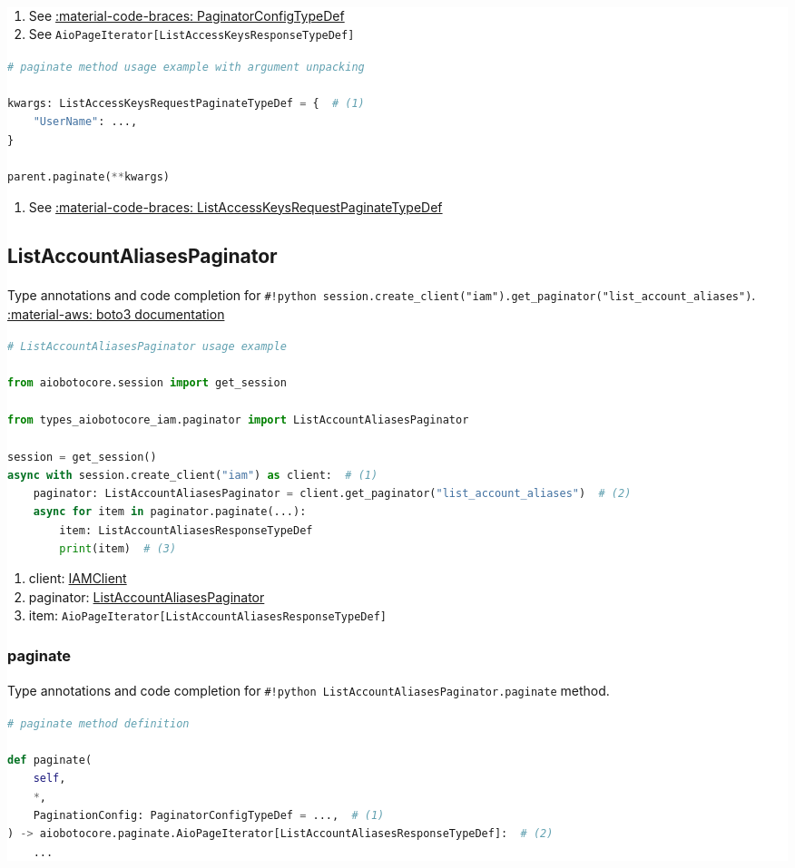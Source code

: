 1. See [:material-code-braces: PaginatorConfigTypeDef](./type_defs.md#paginatorconfigtypedef)
2. See `AioPageIterator[ListAccessKeysResponseTypeDef]`


```python
# paginate method usage example with argument unpacking

kwargs: ListAccessKeysRequestPaginateTypeDef = {  # (1)
    "UserName": ...,
}

parent.paginate(**kwargs)
```

1. See [:material-code-braces: ListAccessKeysRequestPaginateTypeDef](./type_defs.md#listaccesskeysrequestpaginatetypedef)
## ListAccountAliasesPaginator

Type annotations and code completion for `#!python session.create_client("iam").get_paginator("list_account_aliases")`.
[:material-aws: boto3 documentation](https://boto3.amazonaws.com/v1/documentation/api/latest/reference/services/iam/paginator/ListAccountAliases.html#IAM.Paginator.ListAccountAliases)

```python
# ListAccountAliasesPaginator usage example

from aiobotocore.session import get_session

from types_aiobotocore_iam.paginator import ListAccountAliasesPaginator

session = get_session()
async with session.create_client("iam") as client:  # (1)
    paginator: ListAccountAliasesPaginator = client.get_paginator("list_account_aliases")  # (2)
    async for item in paginator.paginate(...):
        item: ListAccountAliasesResponseTypeDef
        print(item)  # (3)
```

1. client: [IAMClient](./client.md)
2. paginator: [ListAccountAliasesPaginator](./paginators.md#listaccountaliasespaginator)
3. item: `AioPageIterator[ListAccountAliasesResponseTypeDef]`


### paginate

Type annotations and code completion for `#!python ListAccountAliasesPaginator.paginate` method.

```python
# paginate method definition

def paginate(
    self,
    *,
    PaginationConfig: PaginatorConfigTypeDef = ...,  # (1)
) -> aiobotocore.paginate.AioPageIterator[ListAccountAliasesResponseTypeDef]:  # (2)
    ...
```
